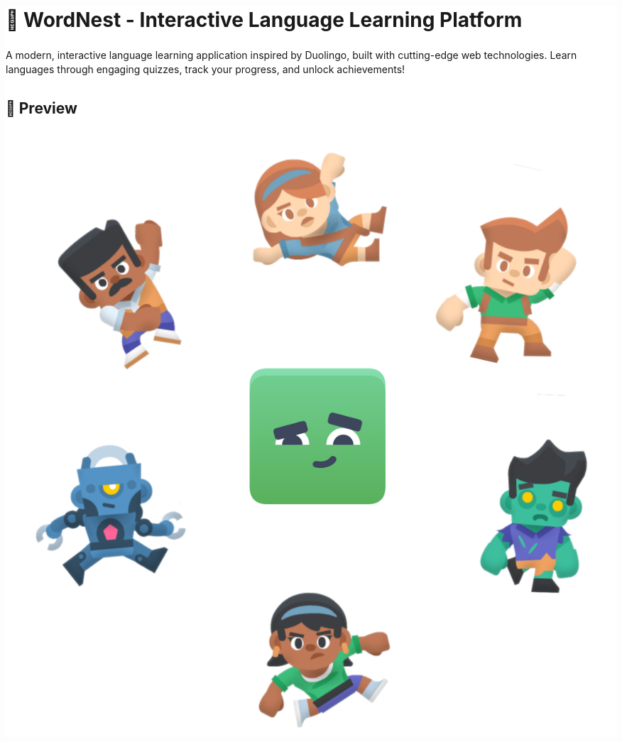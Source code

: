 # 🌟 WordNest - Interactive Language Learning Platform

A modern, interactive language learning application inspired by Duolingo, built with cutting-edge web technologies. Learn languages through engaging quizzes, track your progress, and unlock achievements!

## 📸 Preview

![WordNest Preview](public/hero.svg)
